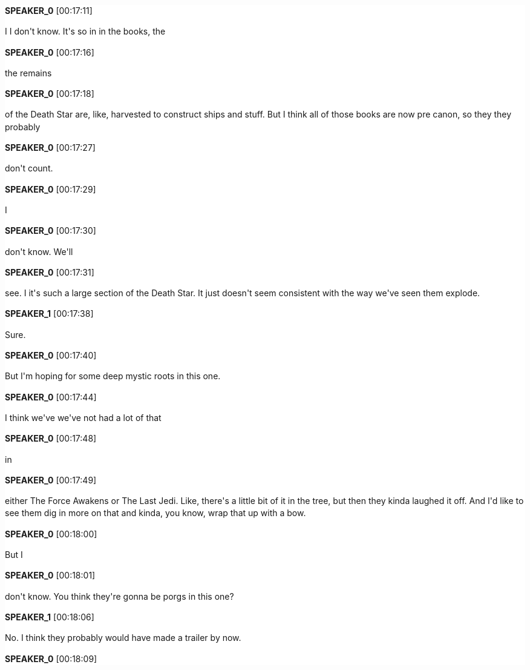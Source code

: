 **SPEAKER_0** [00:17:11]

I I don't know. It's so in in the books, the

**SPEAKER_0** [00:17:16]

the remains

**SPEAKER_0** [00:17:18]

of the Death Star are, like, harvested to construct ships and stuff. But I think all of those books are now pre canon, so they they probably

**SPEAKER_0** [00:17:27]

don't count.

**SPEAKER_0** [00:17:29]

I

**SPEAKER_0** [00:17:30]

don't know. We'll

**SPEAKER_0** [00:17:31]

see. I it's such a large section of the Death Star. It just doesn't seem consistent with the way we've seen them explode.

**SPEAKER_1** [00:17:38]

Sure.

**SPEAKER_0** [00:17:40]

But I'm hoping for some deep mystic roots in this one.

**SPEAKER_0** [00:17:44]

I think we've we've not had a lot of that

**SPEAKER_0** [00:17:48]

in

**SPEAKER_0** [00:17:49]

either The Force Awakens or The Last Jedi. Like, there's a little bit of it in the tree, but then they kinda laughed it off. And I'd like to see them dig in more on that and kinda, you know, wrap that up with a bow.

**SPEAKER_0** [00:18:00]

But I

**SPEAKER_0** [00:18:01]

don't know. You think they're gonna be porgs in this one?

**SPEAKER_1** [00:18:06]

No. I think they probably would have made a trailer by now.

**SPEAKER_0** [00:18:09]
